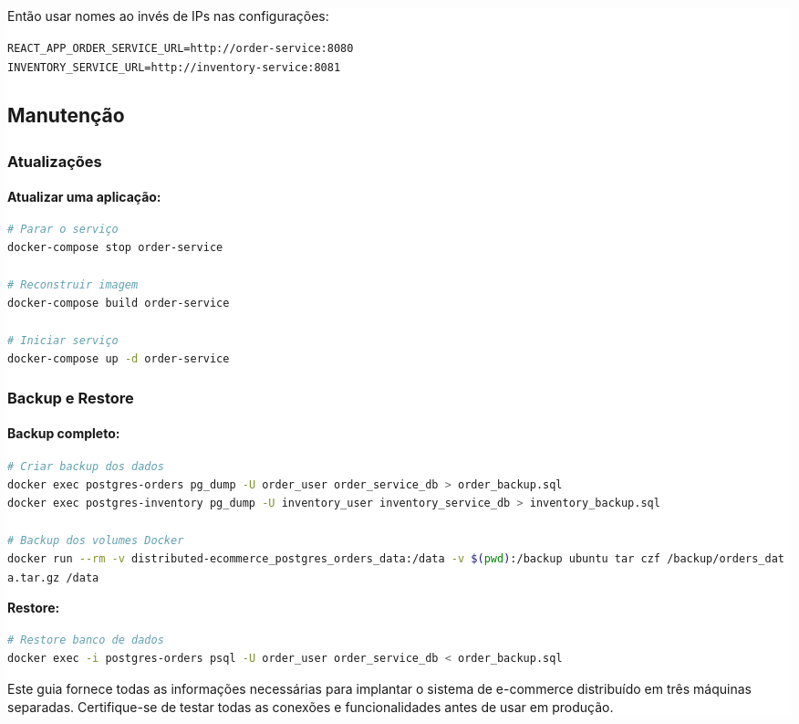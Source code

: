 Então usar nomes ao invés de IPs nas configurações:
```
REACT_APP_ORDER_SERVICE_URL=http://order-service:8080
INVENTORY_SERVICE_URL=http://inventory-service:8081
```

## Manutenção

### Atualizações

**Atualizar uma aplicação:**

```bash
# Parar o serviço
docker-compose stop order-service

# Reconstruir imagem
docker-compose build order-service

# Iniciar serviço
docker-compose up -d order-service
```

### Backup e Restore

**Backup completo:**

```bash
# Criar backup dos dados
docker exec postgres-orders pg_dump -U order_user order_service_db > order_backup.sql
docker exec postgres-inventory pg_dump -U inventory_user inventory_service_db > inventory_backup.sql

# Backup dos volumes Docker
docker run --rm -v distributed-ecommerce_postgres_orders_data:/data -v $(pwd):/backup ubuntu tar czf /backup/orders_data.tar.gz /data
```

**Restore:**

```bash
# Restore banco de dados
docker exec -i postgres-orders psql -U order_user order_service_db < order_backup.sql
```

Este guia fornece todas as informações necessárias para implantar o sistema de e-commerce distribuído em três máquinas separadas. Certifique-se de testar todas as conexões e funcionalidades antes de usar em produção.
